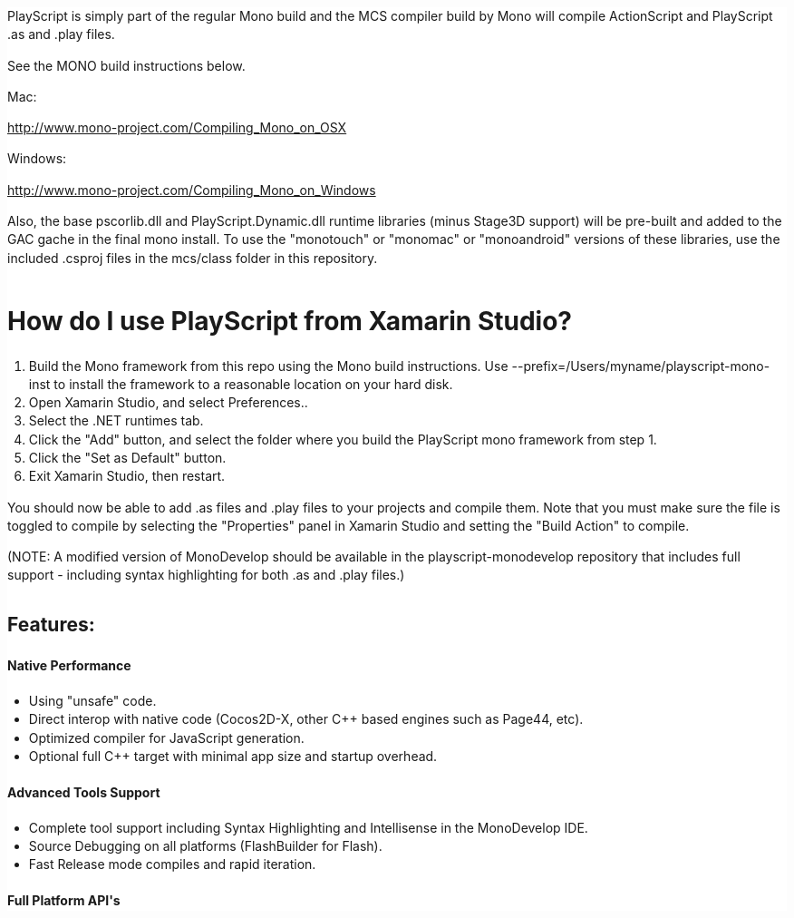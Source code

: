 PlayScript is simply part of the regular Mono build and the MCS compiler build by Mono will compile ActionScript and PlayScript .as and .play files.

See the MONO build instructions below.

Mac:

http://www.mono-project.com/Compiling_Mono_on_OSX

Windows:

http://www.mono-project.com/Compiling_Mono_on_Windows


Also, the base pscorlib.dll and PlayScript.Dynamic.dll runtime libraries (minus Stage3D support) will be pre-built and added to the GAC gache in the final mono install.  To use the "monotouch" or "monomac" or "monoandroid" versions of these libraries, use the included .csproj files in the mcs/class folder in this repository.

# How do I use PlayScript from Xamarin Studio?

1. Build the Mono framework from this repo using the Mono build instructions.   Use --prefix=/Users/myname/playscript-mono-inst to install the framework to a reasonable location on your hard disk.
2. Open Xamarin Studio, and select Preferences..
3. Select the .NET runtimes tab.
4. Click the "Add" button, and select the folder where you build the PlayScript mono framework from step 1.
5. Click the "Set as Default" button.
6. Exit Xamarin Studio, then restart.

You should now be able to add .as files and .play files to your projects and compile them.  Note that you must make sure the file is toggled to compile by selecting the "Properties" panel in Xamarin Studio and setting the "Build Action" to compile.

(NOTE: A modified version of MonoDevelop should be available in the playscript-monodevelop repository that includes full support - including syntax highlighting for both .as and .play files.)


## Features:

#### Native Performance

  * Using "unsafe" code.
  * Direct interop with native code (Cocos2D-X, other C+\+ based engines such as Page44, etc).
  * Optimized compiler for JavaScript generation.
  * Optional full C+\+ target with minimal app size and startup overhead.


#### Advanced Tools Support 

  * Complete tool support including Syntax Highlighting and Intellisense in the MonoDevelop IDE.
  * Source Debugging on all platforms (FlashBuilder for Flash).
  * Fast Release mode compiles and rapid iteration.


#### Full Platform API's
